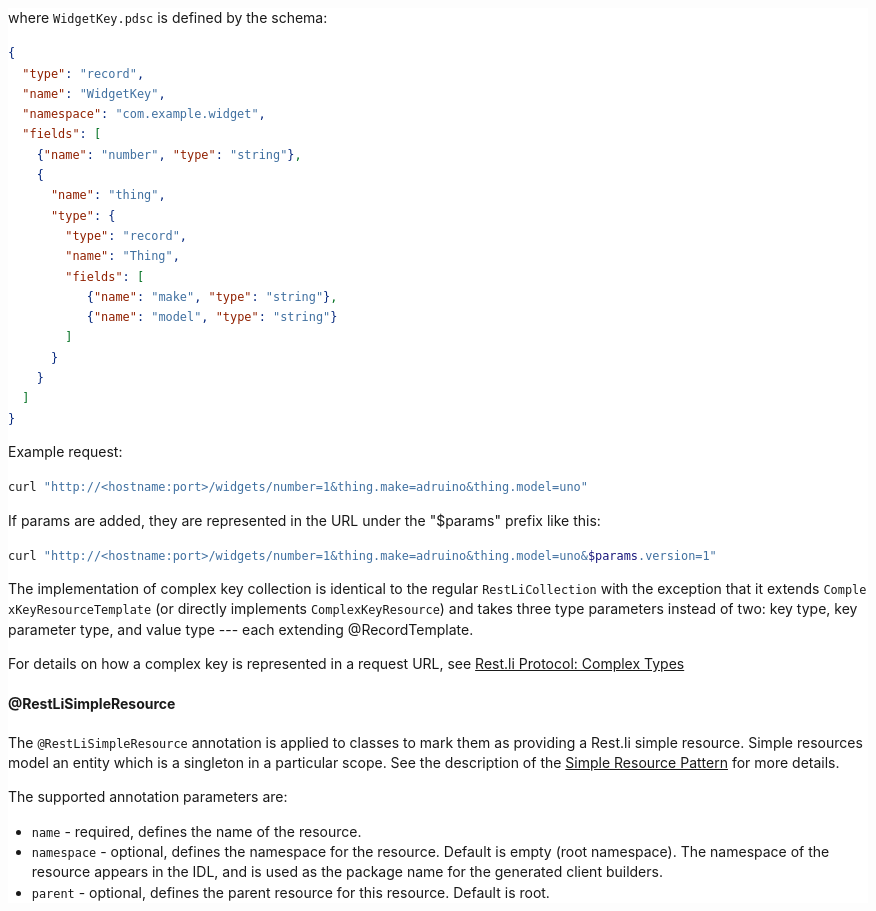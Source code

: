 where `WidgetKey.pdsc` is defined by the schema:

```json    
{
  "type": "record",
  "name": "WidgetKey",
  "namespace": "com.example.widget",
  "fields": [
    {"name": "number", "type": "string"},
    {
      "name": "thing", 
      "type": {
        "type": "record",
        "name": "Thing",
        "fields": [
           {"name": "make", "type": "string"},
           {"name": "model", "type": "string"}
        ]
      }
    }
  ]
}
```

Example request:

```bash 
curl "http://<hostname:port>/widgets/number=1&thing.make=adruino&thing.model=uno"
``` 

If params are added, they are represented in the URL under the
"$params" prefix like this:

```bash
curl "http://<hostname:port>/widgets/number=1&thing.make=adruino&thing.model=uno&$params.version=1"
``` 

The implementation of complex key collection is identical to the regular
`RestLiCollection` with the exception that it extends
`ComplexKeyResourceTemplate` (or directly implements
`ComplexKeyResource`) and takes three ﻿type parameters instead of two:
key type, key parameter type, and value type --- each extending
@RecordTemplate.

For details on how a complex key is represented in a request URL, see
[Rest.li Protocol: Complex Types](/rest.li/spec/protocol#complex-types)

#### @RestLiSimpleResource

The `@RestLiSimpleResource` annotation is applied to classes to mark
them as providing a Rest.li simple resource. Simple resources model an
entity which is a singleton in a particular scope. See the description
of the [Simple Resource Pattern](/rest.li/modeling/modeling#simple) for more details.

The supported annotation parameters are:

-   `name` - required, defines the name of the resource.
-   `namespace` - optional, defines the namespace for the resource.
    Default is empty (root namespace). The namespace of the resource
    appears in the IDL, and is used as the package name for the
    generated client builders.
-   `parent` - optional, defines the parent resource for this resource.
    Default is root.
